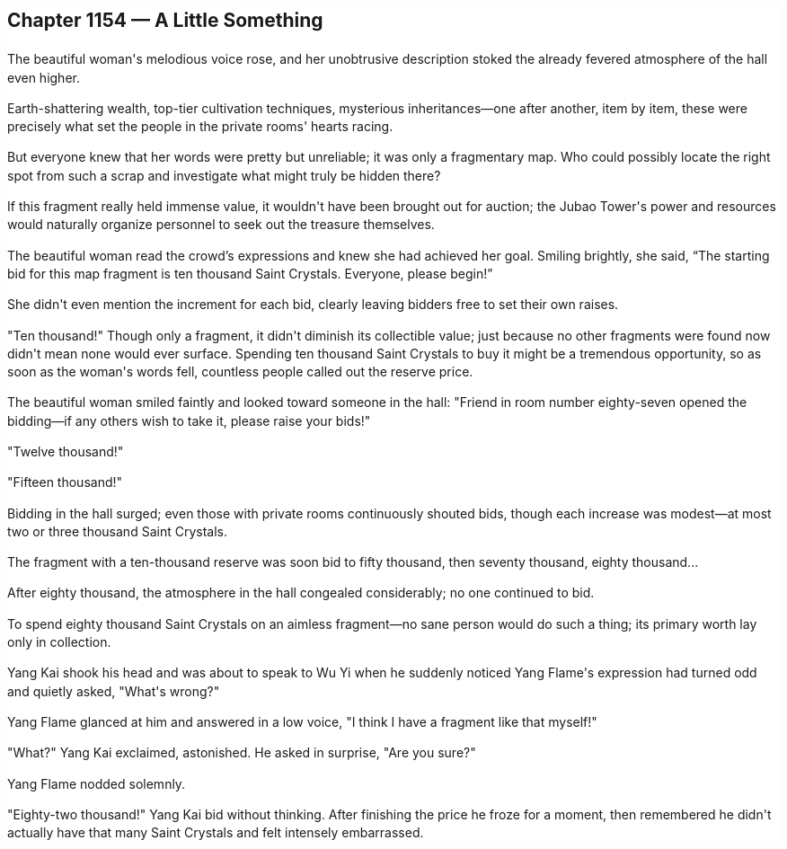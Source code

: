 ## Chapter 1154 — A Little Something

The beautiful woman's melodious voice rose, and her unobtrusive description stoked the already fevered atmosphere of the hall even higher.

Earth-shattering wealth, top-tier cultivation techniques, mysterious inheritances—one after another, item by item, these were precisely what set the people in the private rooms' hearts racing.

But everyone knew that her words were pretty but unreliable; it was only a fragmentary map. Who could possibly locate the right spot from such a scrap and investigate what might truly be hidden there?

If this fragment really held immense value, it wouldn't have been brought out for auction; the Jubao Tower's power and resources would naturally organize personnel to seek out the treasure themselves.

The beautiful woman read the crowd’s expressions and knew she had achieved her goal. Smiling brightly, she said, “The starting bid for this map fragment is ten thousand Saint Crystals. Everyone, please begin!”

She didn't even mention the increment for each bid, clearly leaving bidders free to set their own raises.

"Ten thousand!" Though only a fragment, it didn't diminish its collectible value; just because no other fragments were found now didn't mean none would ever surface. Spending ten thousand Saint Crystals to buy it might be a tremendous opportunity, so as soon as the woman's words fell, countless people called out the reserve price.

The beautiful woman smiled faintly and looked toward someone in the hall: "Friend in room number eighty-seven opened the bidding—if any others wish to take it, please raise your bids!"

"Twelve thousand!"

"Fifteen thousand!"

Bidding in the hall surged; even those with private rooms continuously shouted bids, though each increase was modest—at most two or three thousand Saint Crystals.

The fragment with a ten-thousand reserve was soon bid to fifty thousand, then seventy thousand, eighty thousand...

After eighty thousand, the atmosphere in the hall congealed considerably; no one continued to bid.

To spend eighty thousand Saint Crystals on an aimless fragment—no sane person would do such a thing; its primary worth lay only in collection.

Yang Kai shook his head and was about to speak to Wu Yi when he suddenly noticed Yang Flame's expression had turned odd and quietly asked, "What's wrong?"

Yang Flame glanced at him and answered in a low voice, "I think I have a fragment like that myself!"

"What?" Yang Kai exclaimed, astonished. He asked in surprise, "Are you sure?"

Yang Flame nodded solemnly.

"Eighty-two thousand!" Yang Kai bid without thinking. After finishing the price he froze for a moment, then remembered he didn't actually have that many Saint Crystals and felt intensely embarrassed.
